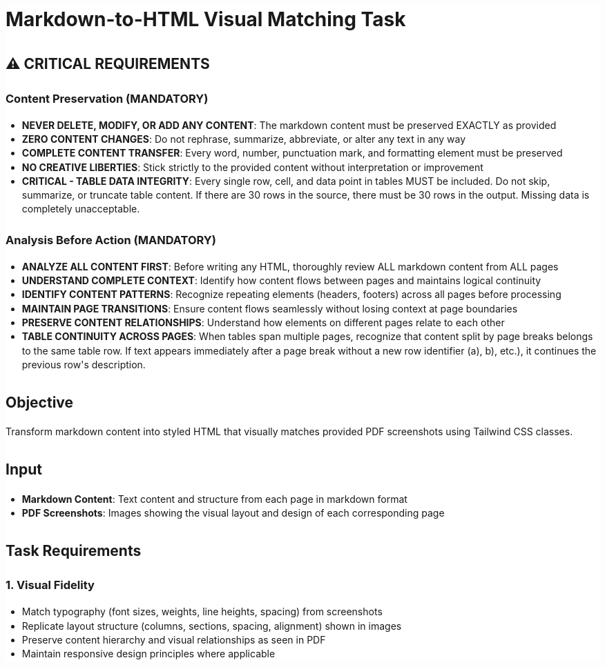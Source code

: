 # Markdown-to-HTML Visual Matching Task

## ⚠️ CRITICAL REQUIREMENTS

### Content Preservation (MANDATORY)
- **NEVER DELETE, MODIFY, OR ADD ANY CONTENT**: The markdown content must be preserved EXACTLY as provided
- **ZERO CONTENT CHANGES**: Do not rephrase, summarize, abbreviate, or alter any text in any way
- **COMPLETE CONTENT TRANSFER**: Every word, number, punctuation mark, and formatting element must be preserved
- **NO CREATIVE LIBERTIES**: Stick strictly to the provided content without interpretation or improvement
- **CRITICAL - TABLE DATA INTEGRITY**: Every single row, cell, and data point in tables MUST be included. Do not skip, summarize, or truncate table content. If there are 30 rows in the source, there must be 30 rows in the output. Missing data is completely unacceptable.

### Analysis Before Action (MANDATORY)
- **ANALYZE ALL CONTENT FIRST**: Before writing any HTML, thoroughly review ALL markdown content from ALL pages
- **UNDERSTAND COMPLETE CONTEXT**: Identify how content flows between pages and maintains logical continuity
- **IDENTIFY CONTENT PATTERNS**: Recognize repeating elements (headers, footers) across all pages before processing
- **MAINTAIN PAGE TRANSITIONS**: Ensure content flows seamlessly without losing context at page boundaries
- **PRESERVE CONTENT RELATIONSHIPS**: Understand how elements on different pages relate to each other
- **TABLE CONTINUITY ACROSS PAGES**: When tables span multiple pages, recognize that content split by page breaks belongs to the same table row. If text appears immediately after a page break without a new row identifier (a), b), etc.), it continues the previous row's description.

## Objective
Transform markdown content into styled HTML that visually matches provided PDF screenshots using Tailwind CSS classes.

## Input
- **Markdown Content**: Text content and structure from each page in markdown format
- **PDF Screenshots**: Images showing the visual layout and design of each corresponding page

## Task Requirements

### 1. Visual Fidelity
- Match typography (font sizes, weights, line heights, spacing) from screenshots
- Replicate layout structure (columns, sections, spacing, alignment) shown in images
- Preserve content hierarchy and visual relationships as seen in PDF
- Maintain responsive design principles where applicable
